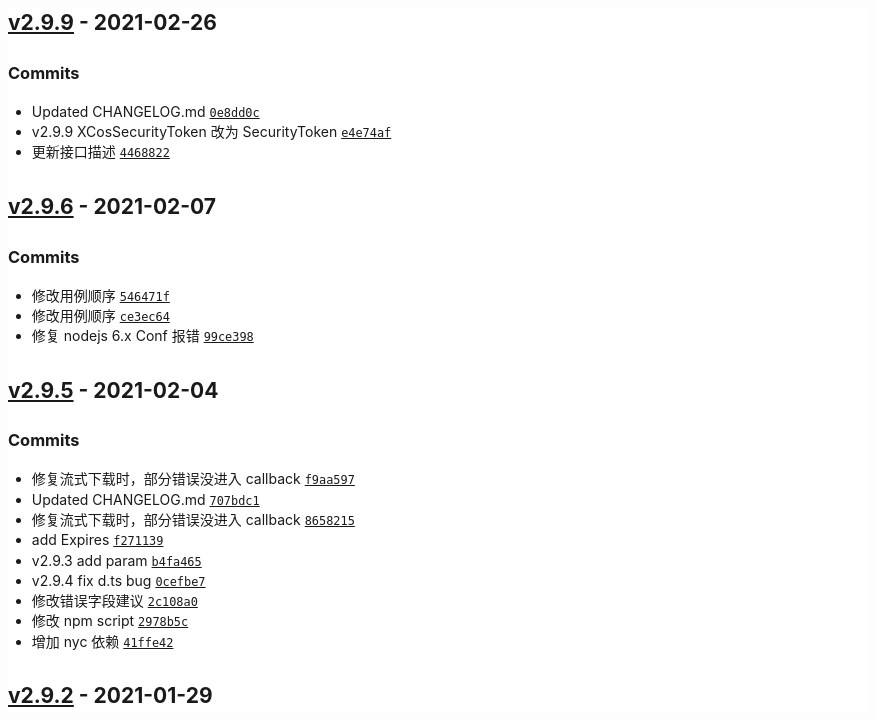 ## [v2.9.9](https://github.com/tencentyun/cos-nodejs-sdk-v5/compare/v2.9.6...v2.9.9) - 2021-02-26

### Commits

- Updated CHANGELOG.md [`0e8dd0c`](https://github.com/tencentyun/cos-nodejs-sdk-v5/commit/0e8dd0c28eb7ac635b5755692178c39adec032d6)
- v2.9.9 XCosSecurityToken 改为 SecurityToken [`e4e74af`](https://github.com/tencentyun/cos-nodejs-sdk-v5/commit/e4e74af0a98b534bee858dd1b143986f3aa5c29a)
- 更新接口描述 [`4468822`](https://github.com/tencentyun/cos-nodejs-sdk-v5/commit/4468822c05d778f7fde02e51870968e0c0fef49e)

## [v2.9.6](https://github.com/tencentyun/cos-nodejs-sdk-v5/compare/v2.9.5...v2.9.6) - 2021-02-07

### Commits

- 修改用例顺序 [`546471f`](https://github.com/tencentyun/cos-nodejs-sdk-v5/commit/546471f3363a9717eecedc67220cd3de1b8c9f51)
- 修改用例顺序 [`ce3ec64`](https://github.com/tencentyun/cos-nodejs-sdk-v5/commit/ce3ec6453b317bfaf88c2e83f4faede8b63f778f)
- 修复 nodejs 6.x Conf 报错 [`99ce398`](https://github.com/tencentyun/cos-nodejs-sdk-v5/commit/99ce39843f8958686ec0660ac3e18767ab03f29b)

## [v2.9.5](https://github.com/tencentyun/cos-nodejs-sdk-v5/compare/v2.9.2...v2.9.5) - 2021-02-04

### Commits

- 修复流式下载时，部分错误没进入 callback [`f9aa597`](https://github.com/tencentyun/cos-nodejs-sdk-v5/commit/f9aa597ff627721ae576fa7c449cc4d26e05cc80)
- Updated CHANGELOG.md [`707bdc1`](https://github.com/tencentyun/cos-nodejs-sdk-v5/commit/707bdc198ef171aef5a37b46a47dfdf97ba9ab25)
- 修复流式下载时，部分错误没进入 callback [`8658215`](https://github.com/tencentyun/cos-nodejs-sdk-v5/commit/8658215a81e310602bde1f9665de252bdc7b9f28)
- add Expires [`f271139`](https://github.com/tencentyun/cos-nodejs-sdk-v5/commit/f2711390b19c11a1e672f69a48b1bd807c3833e0)
- v2.9.3 add param [`b4fa465`](https://github.com/tencentyun/cos-nodejs-sdk-v5/commit/b4fa4651d4bf739d6b97a4fd998eed37d63ca854)
- v2.9.4 fix d.ts bug [`0cefbe7`](https://github.com/tencentyun/cos-nodejs-sdk-v5/commit/0cefbe736b2061875f09398006a8e061dcc77733)
- 修改错误字段建议 [`2c108a0`](https://github.com/tencentyun/cos-nodejs-sdk-v5/commit/2c108a07a5dfed3099df6f2927a6f4185ab77f8a)
- 修改 npm script [`2978b5c`](https://github.com/tencentyun/cos-nodejs-sdk-v5/commit/2978b5ce47cc4388488afb3fe9f87dbc13c9a4e4)
- 增加 nyc 依赖 [`41ffe42`](https://github.com/tencentyun/cos-nodejs-sdk-v5/commit/41ffe42088ae6e59582d0d40beec7ae36448c666)

## [v2.9.2](https://github.com/tencentyun/cos-nodejs-sdk-v5/compare/v2.9.1...v2.9.2) - 2021-01-29
